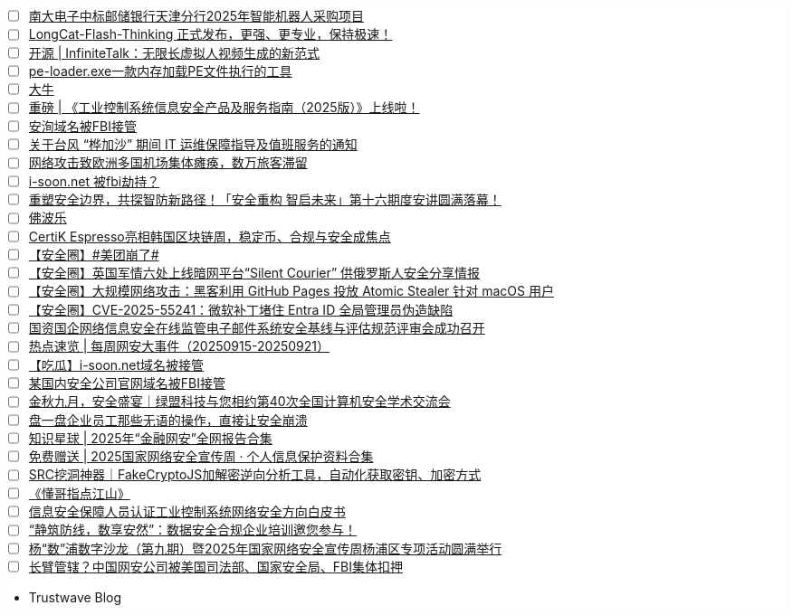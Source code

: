   - [ ] [南大电子中标邮储银行天津分行2025年智能机器人采购项目](https://mp.weixin.qq.com/s?__biz=MzIxMDIwODM2MA==&mid=2653932703&idx=3&sn=c49bac21a7573a3f88e4e5cb67715d41)
  - [ ] [LongCat-Flash-Thinking 正式发布，更强、更专业，保持极速！](https://mp.weixin.qq.com/s?__biz=MjM5NjQ5MTI5OA==&mid=2651781450&idx=1&sn=ab3787213afdbdd8fc68257e87343332)
  - [ ] [开源 | InfiniteTalk：无限长虚拟人视频生成的新范式](https://mp.weixin.qq.com/s?__biz=MjM5NjQ5MTI5OA==&mid=2651781450&idx=2&sn=84d6041c857d96313634a145bcae0ac3)
  - [ ] [pe-loader.exe一款内存加载PE文件执行的工具](https://mp.weixin.qq.com/s?__biz=MzkyNDYwNTcyNA==&mid=2247488408&idx=1&sn=a6685e9c149068eb904d0ee0988ffab6)
  - [ ] [大牛](https://mp.weixin.qq.com/s?__biz=MzkyNzIxMjM3Mg==&mid=2247491401&idx=1&sn=dfba1f2ae48be873e5548f6e44e0d15a)
  - [ ] [重磅 | 《工业控制系统信息安全产品及服务指南（2025版）》上线啦！](https://mp.weixin.qq.com/s?__biz=MzI2MDk2NDA0OA==&mid=2247534808&idx=1&sn=dc45f22769fb1ac48bd904819da8af17)
  - [ ] [安洵域名被FBI接管](https://mp.weixin.qq.com/s?__biz=MzkxNTY4NTQwMg==&mid=2247484612&idx=1&sn=1b5082211343f5c70e0e3d88836a647d)
  - [ ] [关于台风 “桦加沙” 期间 IT 运维保障指导及值班服务的通知](https://mp.weixin.qq.com/s?__biz=MzkzMjE5MTY5NQ==&mid=2247504709&idx=1&sn=67248143b394290766fba220307c82ca)
  - [ ] [网络攻击致欧洲多国机场集体瘫痪，数万旅客滞留](https://mp.weixin.qq.com/s?__biz=MzkzMjE5MTY5NQ==&mid=2247504709&idx=2&sn=22c8f047b8ba44ee39b5a7c848153e2d)
  - [ ] [i-soon.net 被fbi劫持？](https://mp.weixin.qq.com/s?__biz=MzU4NDY3MTk2NQ==&mid=2247491966&idx=1&sn=f0fec89f7e4aa30bca5af09788588a59)
  - [ ] [重塑安全边界，共探智防新路径！「安全重构 智启未来」第十六期度安讲圆满落幕！](https://mp.weixin.qq.com/s?__biz=MzA4ODc0MTIwMw==&mid=2652543224&idx=1&sn=d7597108978d484df69fa2e66268d5da)
  - [ ] [佛波乐](https://mp.weixin.qq.com/s?__biz=MzAwMjQ2NTQ4Mg==&mid=2247500446&idx=1&sn=ad38393d3ab1a2c26141c1ff64dc3edd)
  - [ ] [CertiK Espresso亮相韩国区块链周，稳定币、合规与安全成焦点](https://mp.weixin.qq.com/s?__biz=MzU5OTg4MTIxMw==&mid=2247504588&idx=1&sn=b6ab452d9aa4d07299154fe65d819a37)
  - [ ] [【安全圈】#美团崩了#](https://mp.weixin.qq.com/s?__biz=MzIzMzE4NDU1OQ==&mid=2652071837&idx=1&sn=df3b838bee4034fa823c56a6c9319a3a)
  - [ ] [【安全圈】英国军情六处上线暗网平台“Silent Courier” 供俄罗斯人安全分享情报](https://mp.weixin.qq.com/s?__biz=MzIzMzE4NDU1OQ==&mid=2652071837&idx=2&sn=13895f4c89331bb645ca43be33867557)
  - [ ] [【安全圈】大规模网络攻击：黑客利用 GitHub Pages 投放 Atomic Stealer 针对 macOS 用户](https://mp.weixin.qq.com/s?__biz=MzIzMzE4NDU1OQ==&mid=2652071837&idx=3&sn=2236f51810bb9b3017dcb7bc25796203)
  - [ ] [【安全圈】CVE-2025-55241：微软补丁堵住 Entra ID 全局管理员伪造缺陷](https://mp.weixin.qq.com/s?__biz=MzIzMzE4NDU1OQ==&mid=2652071837&idx=4&sn=3687cc3fd7ed7a4e2d5cd9eca6c32256)
  - [ ] [国资国企网络信息安全在线监管电子邮件系统安全基线与评估规范评审会成功召开](https://mp.weixin.qq.com/s?__biz=MzkxMzAzMjU0OA==&mid=2247553272&idx=1&sn=03246c82471b279a30a688079e93b6be)
  - [ ] [热点速览 | 每周网安大事件（20250915-20250921）](https://mp.weixin.qq.com/s?__biz=MzkxMzAzMjU0OA==&mid=2247553272&idx=2&sn=b1efd6ef817316ea1290dfc89ac5b33b)
  - [ ] [【吃瓜】i-soon.net域名被接管](https://mp.weixin.qq.com/s?__biz=MzIzODMyMzQxNQ==&mid=2247485160&idx=1&sn=53a00da92a0a82e3d15a6d9eedca9483)
  - [ ] [某国内安全公司官网域名被FBI接管](https://mp.weixin.qq.com/s?__biz=MzkyODMxMjQ3OQ==&mid=2247485834&idx=1&sn=e5c5e1d0637ba0dfd7729bb5d078c61e)
  - [ ] [金秋九月，安全盛宴｜绿盟科技与您相约第40次全国计算机安全学术交流会](https://mp.weixin.qq.com/s?__biz=MjM5ODYyMTM4MA==&mid=2650472625&idx=1&sn=d2a06935657ae251ad8308ac45134fca)
  - [ ] [盘一盘企业员工那些无语的操作，直接让安全崩溃](https://mp.weixin.qq.com/s?__biz=MzU5ODgzNTExOQ==&mid=2247643894&idx=1&sn=e9aa73710853d42360c4418c482b261f)
  - [ ] [知识星球 | 2025年“金融网安”全网报告合集](https://mp.weixin.qq.com/s?__biz=MzU5ODgzNTExOQ==&mid=2247643894&idx=2&sn=eb3ded81675686e19778ce4b2760d49f)
  - [ ] [免费赠送 | 2025国家网络安全宣传周 · 个人信息保护资料合集](https://mp.weixin.qq.com/s?__biz=MzU5ODgzNTExOQ==&mid=2247643894&idx=3&sn=2eed044e84e091e0035d2e530f88cb89)
  - [ ] [SRC挖洞神器｜FakeCryptoJS加解密逆向分析工具，自动化获取密钥、加密方式](https://mp.weixin.qq.com/s?__biz=Mzg5NzUyNTI1Nw==&mid=2247497915&idx=1&sn=def46b8ffd5e74eb85e7709061d234a5)
  - [ ] [《懂哥指点江山》](https://mp.weixin.qq.com/s?__biz=MzkyMDc0NDEzOA==&mid=2247483936&idx=1&sn=086f7fba5b1f1855b159796df0f47a0f)
  - [ ] [信息安全保障人员认证工业控制系统网络安全方向白皮书](https://mp.weixin.qq.com/s?__biz=MzkwNDI0MjkzOA==&mid=2247486321&idx=1&sn=fb21a6e09e93a50debca6e8e62ec4575)
  - [ ] [“静筑防线，数享安然”：数据安全合规企业培训邀您参与！](https://mp.weixin.qq.com/s?__biz=MzUzODYyMDIzNw==&mid=2247520162&idx=1&sn=442ff652e7506259db5afbc03c91418b)
  - [ ] [杨“数”浦数字沙龙（第九期）暨2025年国家网络安全宣传周杨浦区专项活动圆满举行](https://mp.weixin.qq.com/s?__biz=MzUzODYyMDIzNw==&mid=2247520162&idx=2&sn=e5180a2c49cedb056c77176f0cbe35f8)
  - [ ] [长臂管辖？中国网安公司被美国司法部、国家安全局、FBI集体扣押](https://mp.weixin.qq.com/s?__biz=Mzg2NDYwMDA1NA==&mid=2247545601&idx=1&sn=8ff7cd3cc54bbaacc4bf821dc970e56f)
- Trustwave Blog